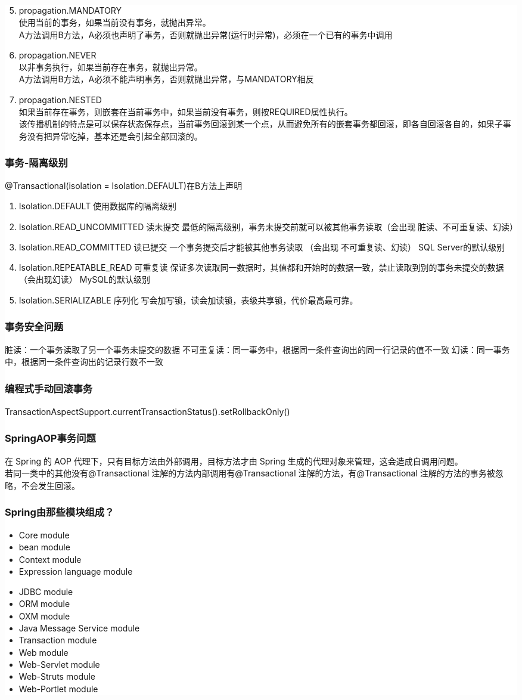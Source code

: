  5. propagation.MANDATORY   
 使用当前的事务，如果当前没有事务，就抛出异常。    
 A方法调用B方法，A必须也声明了事务，否则就抛出异常(运行时异常)，必须在一个已有的事务中调用
 
 6. propagation.NEVER  
 以非事务执行，如果当前存在事务，就抛出异常。  
 A方法调用B方法，A必须不能声明事务，否则就抛出异常，与MANDATORY相反
 
 7. propagation.NESTED   
 如果当前存在事务，则嵌套在当前事务中，如果当前没有事务，则按REQUIRED属性执行。  
 该传播机制的特点是可以保存状态保存点，当前事务回滚到某一个点，从而避免所有的嵌套事务都回滚，即各自回滚各自的，如果子事务没有把异常吃掉，基本还是会引起全部回滚的。
 

### 事务-隔离级别
@Transactional(isolation = Isolation.DEFAULT)在B方法上声明

1. Isolation.DEFAULT 使用数据库的隔离级别

2. Isolation.READ_UNCOMMITTED 读未提交 最低的隔离级别，事务未提交前就可以被其他事务读取（会出现 脏读、不可重复读、幻读）

3. Isolation.READ_COMMITTED 读已提交 一个事务提交后才能被其他事务读取 （会出现 不可重复读、幻读） SQL Server的默认级别

4. Isolation.REPEATABLE_READ 可重复读 保证多次读取同一数据时，其值都和开始时的数据一致，禁止读取到别的事务未提交的数据 （会出现幻读） MySQL的默认级别

5. Isolation.SERIALIZABLE 序列化 写会加写锁，读会加读锁，表级共享锁，代价最高最可靠。

### 事务安全问题
脏读：一个事务读取了另一个事务未提交的数据
不可重复读：同一事务中，根据同一条件查询出的同一行记录的值不一致
幻读：同一事务中，根据同一条件查询出的记录行数不一致

### 编程式手动回滚事务
TransactionAspectSupport.currentTransactionStatus().setRollbackOnly()

### SpringAOP事务问题
在 Spring 的 AOP 代理下，只有目标方法由外部调用，目标方法才由 Spring 生成的代理对象来管理，这会造成自调用问题。  
若同一类中的其他没有@Transactional 注解的方法内部调用有@Transactional 注解的方法，有@Transactional 注解的方法的事务被忽略，不会发生回滚。


### Spring由那些模块组成？
> 
* Core module 
* bean module
* Context module
* Expression language module
> 
* JDBC  module
* ORM module
* OXM module
* Java Message Service module
* Transaction module
* Web module
* Web-Servlet module
* Web-Struts module
* Web-Portlet module
